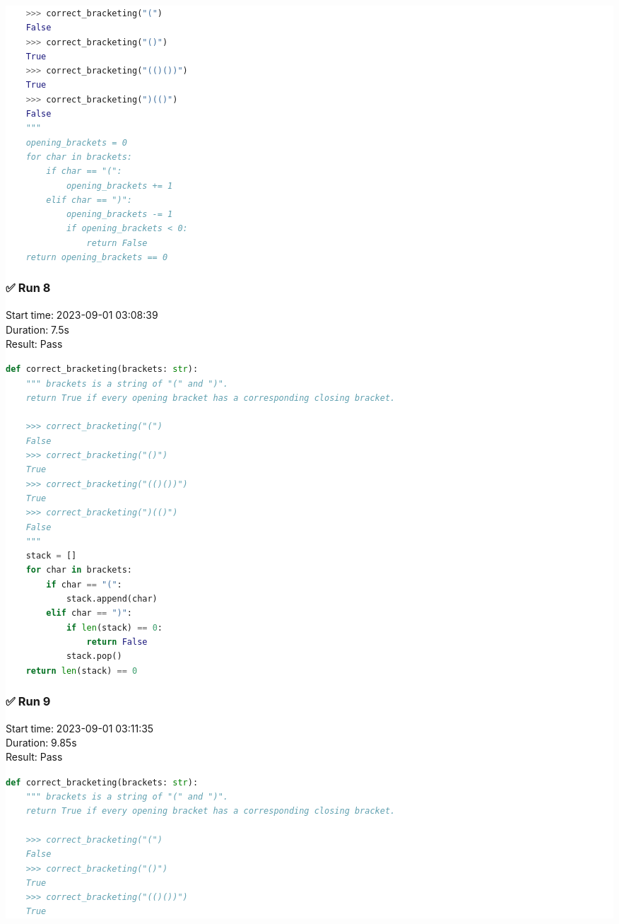 ```python
    >>> correct_bracketing("(")
    False
    >>> correct_bracketing("()")
    True
    >>> correct_bracketing("(()())")
    True
    >>> correct_bracketing(")(()")
    False
    """
    opening_brackets = 0
    for char in brackets:
        if char == "(":
            opening_brackets += 1
        elif char == ")":
            opening_brackets -= 1
            if opening_brackets < 0:
                return False
    return opening_brackets == 0
```
### ✅ Run 8
Start time: 2023-09-01 03:08:39<br />
Duration: 7.5s<br />
Result: Pass
```python
def correct_bracketing(brackets: str):
    """ brackets is a string of "(" and ")".
    return True if every opening bracket has a corresponding closing bracket.

    >>> correct_bracketing("(")
    False
    >>> correct_bracketing("()")
    True
    >>> correct_bracketing("(()())")
    True
    >>> correct_bracketing(")(()")
    False
    """
    stack = []
    for char in brackets:
        if char == "(":
            stack.append(char)
        elif char == ")":
            if len(stack) == 0:
                return False
            stack.pop()
    return len(stack) == 0
```
### ✅ Run 9
Start time: 2023-09-01 03:11:35<br />
Duration: 9.85s<br />
Result: Pass
```python
def correct_bracketing(brackets: str):
    """ brackets is a string of "(" and ")".
    return True if every opening bracket has a corresponding closing bracket.

    >>> correct_bracketing("(")
    False
    >>> correct_bracketing("()")
    True
    >>> correct_bracketing("(()())")
    True
```